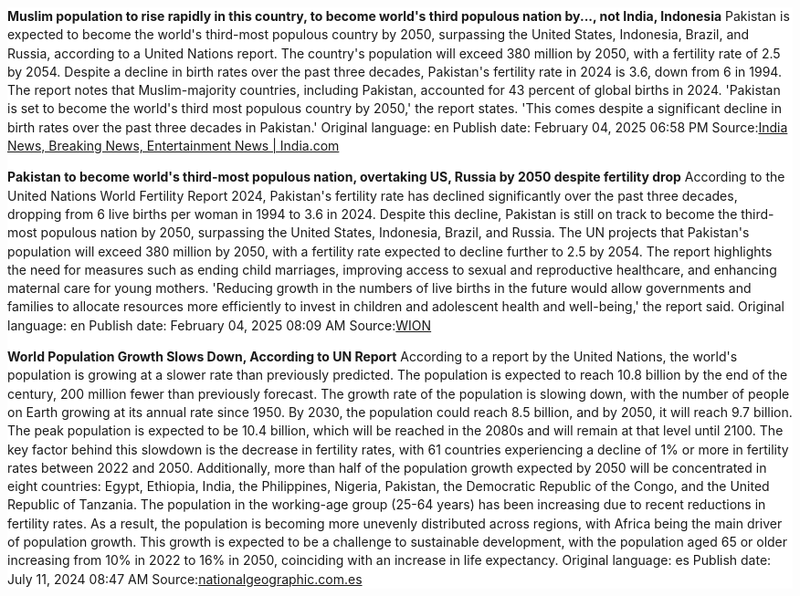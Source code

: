 **Muslim population to rise rapidly in this country, to become world's third populous nation by..., not India, Indonesia**
Pakistan is expected to become the world's third-most populous country by 2050, surpassing the United States, Indonesia, Brazil, and Russia, according to a United Nations report. The country's population will exceed 380 million by 2050, with a fertility rate of 2.5 by 2054. Despite a decline in birth rates over the past three decades, Pakistan's fertility rate in 2024 is 3.6, down from 6 in 1994. The report notes that Muslim-majority countries, including Pakistan, accounted for 43 percent of global births in 2024. 'Pakistan is set to become the world's third most populous country by 2050,' the report states. 'This comes despite a significant decline in birth rates over the past three decades in Pakistan.'
Original language: en
Publish date: February 04, 2025 06:58 PM
Source:[India News, Breaking News, Entertainment News | India.com](https://www.india.com/news/world/pakistan-muslim-population-shehbaz-sharif-economy-birth-rate-fertility-rate-uae-dubai-russia-mexico-iran-iraq-united-nations-bangladesh-saudi-arabia-jordan-7591417/)

**Pakistan to become world's third-most populous nation, overtaking US, Russia by 2050 despite fertility drop**
According to the United Nations World Fertility Report 2024, Pakistan's fertility rate has declined significantly over the past three decades, dropping from 6 live births per woman in 1994 to 3.6 in 2024. Despite this decline, Pakistan is still on track to become the third-most populous nation by 2050, surpassing the United States, Indonesia, Brazil, and Russia. The UN projects that Pakistan's population will exceed 380 million by 2050, with a fertility rate expected to decline further to 2.5 by 2054. The report highlights the need for measures such as ending child marriages, improving access to sexual and reproductive healthcare, and enhancing maternal care for young mothers. 'Reducing growth in the numbers of live births in the future would allow governments and families to allocate resources more efficiently to invest in children and adolescent health and well-being,' the report said.
Original language: en
Publish date: February 04, 2025 08:09 AM
Source:[WION](https://www.wionews.com/south-asia/pakistan-to-become-worlds-third-most-populous-nation-overtaking-us-russia-by-2050-despite-fertility-drop-8689048)

**World Population Growth Slows Down, According to UN Report**
According to a report by the United Nations, the world's population is growing at a slower rate than previously predicted. The population is expected to reach 10.8 billion by the end of the century, 200 million fewer than previously forecast. The growth rate of the population is slowing down, with the number of people on Earth growing at its annual rate since 1950. By 2030, the population could reach 8.5 billion, and by 2050, it will reach 9.7 billion. The peak population is expected to be 10.4 billion, which will be reached in the 2080s and will remain at that level until 2100. The key factor behind this slowdown is the decrease in fertility rates, with 61 countries experiencing a decline of 1% or more in fertility rates between 2022 and 2050. Additionally, more than half of the population growth expected by 2050 will be concentrated in eight countries: Egypt, Ethiopia, India, the Philippines, Nigeria, Pakistan, the Democratic Republic of the Congo, and the United Republic of Tanzania. The population in the working-age group (25-64 years) has been increasing due to recent reductions in fertility rates. As a result, the population is becoming more unevenly distributed across regions, with Africa being the main driver of population growth. This growth is expected to be a challenge to sustainable development, with the population aged 65 or older increasing from 10% in 2022 to 16% in 2050, coinciding with an increase in life expectancy.
Original language: es
Publish date: July 11, 2024 08:47 AM
Source:[nationalgeographic.com.es](https://www.nationalgeographic.com.es/mundo-ng/poblacion-mundial-crece-mucho-menos-previsto_19098)

